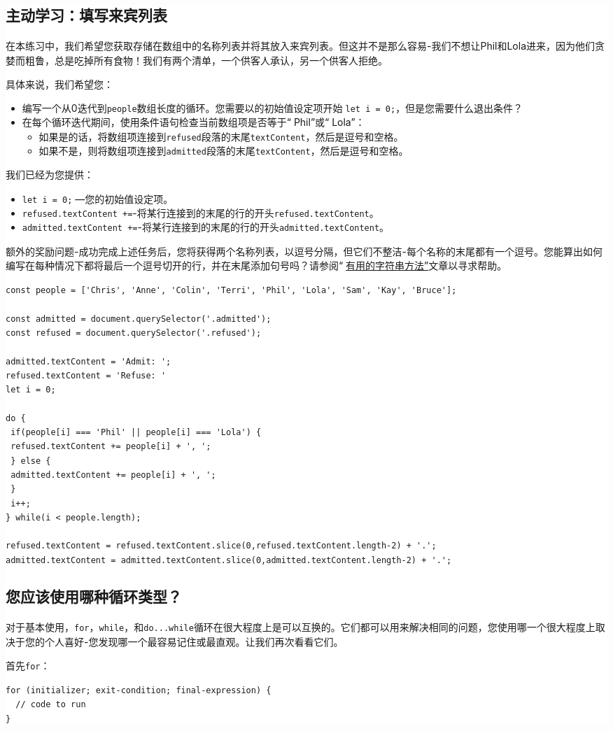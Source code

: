 ## 主动学习：填写来宾列表

在本练习中，我们希望您获取存储在数组中的名称列表并将其放入来宾列表。但这并不是那么容易-我们不想让Phil和Lola进来，因为他们贪婪而粗鲁，总是吃掉所有食物！我们有两个清单，一个供客人承认，另一个供客人拒绝。

具体来说，我们希望您：

- 编写一个从0迭代到`people`数组长度的循环。您需要以的初始值设定项开始 `let i = 0;`，但是您需要什么退出条件？
- 在每个循环迭代期间，使用条件语句检查当前数组项是否等于“ Phil”或“ Lola”：
  - 如果是的话，将数组项连接到`refused`段落的末尾`textContent`，然后是逗号和空格。
  - 如果不是，则将数组项连接到`admitted`段落的末尾`textContent`，然后是逗号和空格。

我们已经为您提供：

- `let i = 0;` —您的初始值设定项。
- `refused.textContent +=`-将某行连接到的末尾的行的开头`refused.textContent`。
- `admitted.textContent +=`-将某行连接到的末尾的行的开头`admitted.textContent`。

额外的奖励问题-成功完成上述任务后，您将获得两个名称列表，以逗号分隔，但它们不整洁-每个名称的末尾都有一个逗号。您能算出如何编写在每种情况下都将最后一个逗号切开的行，并在末尾添加句号吗？请参阅“ [有用的字符串方法”](https://developer.mozilla.org/en-US/docs/Learn/JavaScript/First_steps/Useful_string_methods)文章以寻求帮助。

```
const people = ['Chris', 'Anne', 'Colin', 'Terri', 'Phil', 'Lola', 'Sam', 'Kay', 'Bruce'];

const admitted = document.querySelector('.admitted');
const refused = document.querySelector('.refused');

admitted.textContent = 'Admit: ';
refused.textContent = 'Refuse: '
let i = 0;

do {
 if(people[i] === 'Phil' || people[i] === 'Lola') {
 refused.textContent += people[i] + ', ';
 } else {
 admitted.textContent += people[i] + ', ';
 }
 i++;
} while(i < people.length);

refused.textContent = refused.textContent.slice(0,refused.textContent.length-2) + '.';
admitted.textContent = admitted.textContent.slice(0,admitted.textContent.length-2) + '.';
```



## 您应该使用哪种循环类型？

对于基本使用，`for`，`while`，和`do...while`循环在很大程度上是可以互换的。它们都可以用来解决相同的问题，您使用哪一个很大程度上取决于您的个人喜好-您发现哪一个最容易记住或最直观。让我们再次看看它们。

首先`for`：

```html
for (initializer; exit-condition; final-expression) {
  // code to run
}
```

